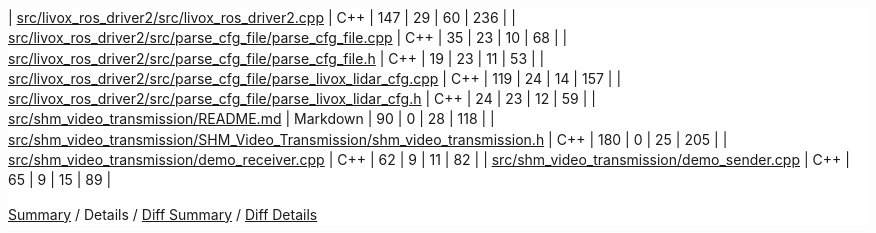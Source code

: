 | [src/livox_ros_driver2/src/livox_ros_driver2.cpp](/src/livox_ros_driver2/src/livox_ros_driver2.cpp) | C++ | 147 | 29 | 60 | 236 |
| [src/livox_ros_driver2/src/parse_cfg_file/parse_cfg_file.cpp](/src/livox_ros_driver2/src/parse_cfg_file/parse_cfg_file.cpp) | C++ | 35 | 23 | 10 | 68 |
| [src/livox_ros_driver2/src/parse_cfg_file/parse_cfg_file.h](/src/livox_ros_driver2/src/parse_cfg_file/parse_cfg_file.h) | C++ | 19 | 23 | 11 | 53 |
| [src/livox_ros_driver2/src/parse_cfg_file/parse_livox_lidar_cfg.cpp](/src/livox_ros_driver2/src/parse_cfg_file/parse_livox_lidar_cfg.cpp) | C++ | 119 | 24 | 14 | 157 |
| [src/livox_ros_driver2/src/parse_cfg_file/parse_livox_lidar_cfg.h](/src/livox_ros_driver2/src/parse_cfg_file/parse_livox_lidar_cfg.h) | C++ | 24 | 23 | 12 | 59 |
| [src/shm_video_transmission/README.md](/src/shm_video_transmission/README.md) | Markdown | 90 | 0 | 28 | 118 |
| [src/shm_video_transmission/SHM_Video_Transmission/shm_video_transmission.h](/src/shm_video_transmission/SHM_Video_Transmission/shm_video_transmission.h) | C++ | 180 | 0 | 25 | 205 |
| [src/shm_video_transmission/demo_receiver.cpp](/src/shm_video_transmission/demo_receiver.cpp) | C++ | 62 | 9 | 11 | 82 |
| [src/shm_video_transmission/demo_sender.cpp](/src/shm_video_transmission/demo_sender.cpp) | C++ | 65 | 9 | 15 | 89 |

[Summary](results.md) / Details / [Diff Summary](diff.md) / [Diff Details](diff-details.md)